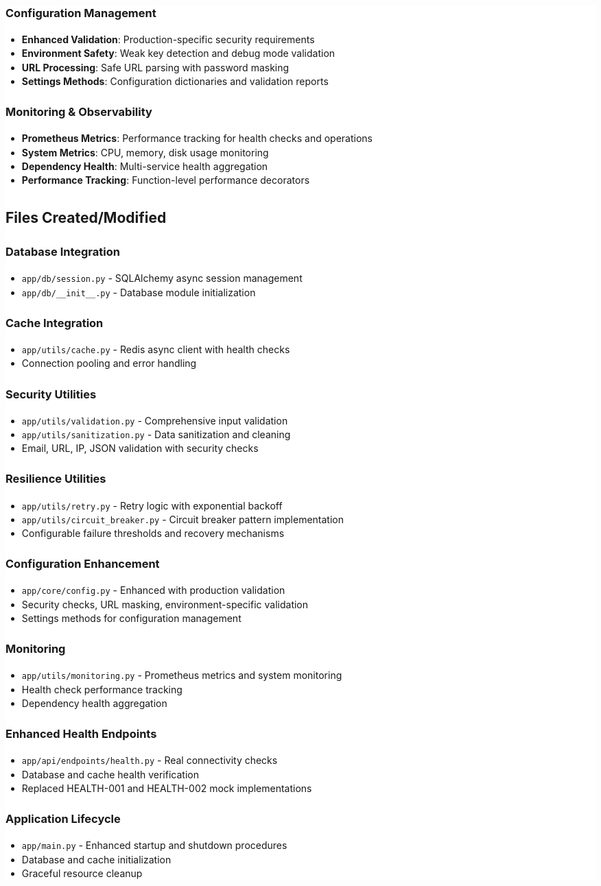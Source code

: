 ### Configuration Management
- **Enhanced Validation**: Production-specific security requirements
- **Environment Safety**: Weak key detection and debug mode validation
- **URL Processing**: Safe URL parsing with password masking
- **Settings Methods**: Configuration dictionaries and validation reports

### Monitoring & Observability
- **Prometheus Metrics**: Performance tracking for health checks and operations
- **System Metrics**: CPU, memory, disk usage monitoring
- **Dependency Health**: Multi-service health aggregation
- **Performance Tracking**: Function-level performance decorators

## Files Created/Modified

### Database Integration
- `app/db/session.py` - SQLAlchemy async session management
- `app/db/__init__.py` - Database module initialization

### Cache Integration
- `app/utils/cache.py` - Redis async client with health checks
- Connection pooling and error handling

### Security Utilities
- `app/utils/validation.py` - Comprehensive input validation
- `app/utils/sanitization.py` - Data sanitization and cleaning
- Email, URL, IP, JSON validation with security checks

### Resilience Utilities
- `app/utils/retry.py` - Retry logic with exponential backoff
- `app/utils/circuit_breaker.py` - Circuit breaker pattern implementation
- Configurable failure thresholds and recovery mechanisms

### Configuration Enhancement
- `app/core/config.py` - Enhanced with production validation
- Security checks, URL masking, environment-specific validation
- Settings methods for configuration management

### Monitoring
- `app/utils/monitoring.py` - Prometheus metrics and system monitoring
- Health check performance tracking
- Dependency health aggregation

### Enhanced Health Endpoints
- `app/api/endpoints/health.py` - Real connectivity checks
- Database and cache health verification
- Replaced HEALTH-001 and HEALTH-002 mock implementations

### Application Lifecycle
- `app/main.py` - Enhanced startup and shutdown procedures
- Database and cache initialization
- Graceful resource cleanup
